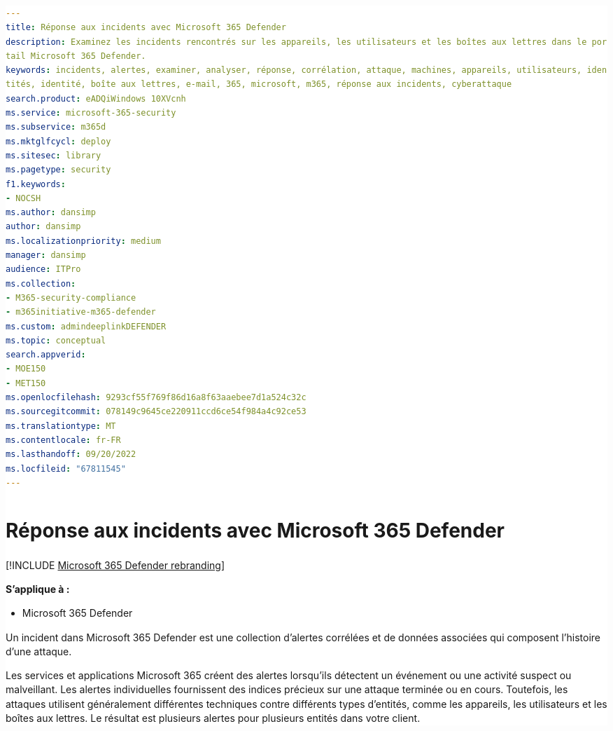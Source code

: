 ```yaml
---
title: Réponse aux incidents avec Microsoft 365 Defender
description: Examinez les incidents rencontrés sur les appareils, les utilisateurs et les boîtes aux lettres dans le portail Microsoft 365 Defender.
keywords: incidents, alertes, examiner, analyser, réponse, corrélation, attaque, machines, appareils, utilisateurs, identités, identité, boîte aux lettres, e-mail, 365, microsoft, m365, réponse aux incidents, cyberattaque
search.product: eADQiWindows 10XVcnh
ms.service: microsoft-365-security
ms.subservice: m365d
ms.mktglfcycl: deploy
ms.sitesec: library
ms.pagetype: security
f1.keywords:
- NOCSH
ms.author: dansimp
author: dansimp
ms.localizationpriority: medium
manager: dansimp
audience: ITPro
ms.collection:
- M365-security-compliance
- m365initiative-m365-defender
ms.custom: admindeeplinkDEFENDER
ms.topic: conceptual
search.appverid:
- MOE150
- MET150
ms.openlocfilehash: 9293cf55f769f86d16a8f63aaebee7d1a524c32c
ms.sourcegitcommit: 078149c9645ce220911ccd6ce54f984a4c92ce53
ms.translationtype: MT
ms.contentlocale: fr-FR
ms.lasthandoff: 09/20/2022
ms.locfileid: "67811545"
---
```

# <a name="incident-response-with-microsoft-365-defender"></a>Réponse aux incidents avec Microsoft 365 Defender

[!INCLUDE [Microsoft 365 Defender rebranding](../includes/microsoft-defender.md)]


**S’applique à :**
- Microsoft 365 Defender

Un incident dans Microsoft 365 Defender est une collection d’alertes corrélées et de données associées qui composent l’histoire d’une attaque.

Les services et applications Microsoft 365 créent des alertes lorsqu’ils détectent un événement ou une activité suspect ou malveillant. Les alertes individuelles fournissent des indices précieux sur une attaque terminée ou en cours. Toutefois, les attaques utilisent généralement différentes techniques contre différents types d’entités, comme les appareils, les utilisateurs et les boîtes aux lettres. Le résultat est plusieurs alertes pour plusieurs entités dans votre client.
